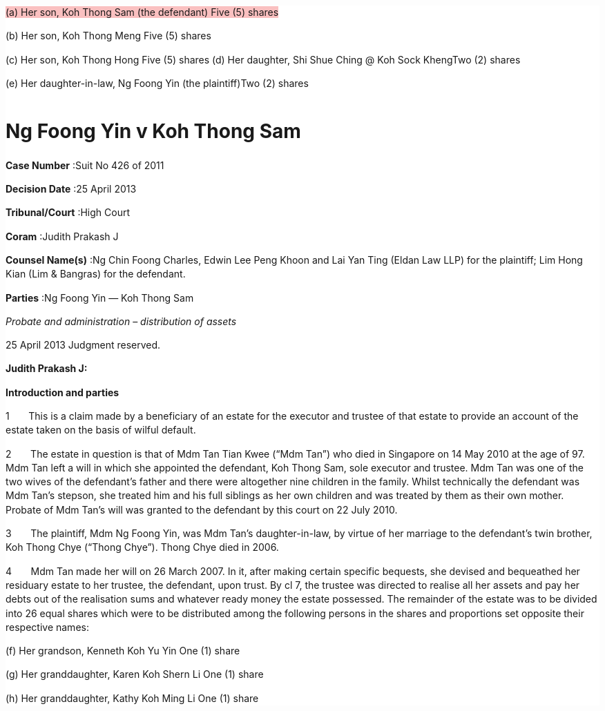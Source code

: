 <span style="background-color: #FAC0C0"> (a) Her son, Koh Thong Sam (the defendant) Five (5) shares 

 (b) Her son, Koh Thong Meng Five (5) shares 

 (c) Her son, Koh Thong Hong Five (5) shares (d) Her daughter, Shi Shue Ching @ Koh Sock KhengTwo (2) shares 

 (e) Her daughter-in-law, Ng Foong Yin (the plaintiff)Two (2) shares 

# Ng Foong Yin v Koh Thong Sam 



**Case Number** :Suit No 426 of 2011 

**Decision Date** :25 April 2013 

**Tribunal/Court** :High Court 

**Coram** :Judith Prakash J 

**Counsel Name(s)** :Ng Chin Foong Charles, Edwin Lee Peng Khoon and Lai Yan Ting (Eldan Law LLP) for the plaintiff; Lim Hong Kian (Lim & Bangras) for the defendant. 

**Parties** :Ng Foong Yin — Koh Thong Sam 

_Probate and administration_ – _distribution of assets_ 

25 April 2013 Judgment reserved. 

**Judith Prakash J:** 

**Introduction and parties** 

1       This is a claim made by a beneficiary of an estate for the executor and trustee of that estate to provide an account of the estate taken on the basis of wilful default. 

2       The estate in question is that of Mdm Tan Tian Kwee (“Mdm Tan”) who died in Singapore on 14 May 2010 at the age of 97. Mdm Tan left a will in which she appointed the defendant, Koh Thong Sam, sole executor and trustee. Mdm Tan was one of the two wives of the defendant’s father and there were altogether nine children in the family. Whilst technically the defendant was Mdm Tan’s stepson, she treated him and his full siblings as her own children and was treated by them as their own mother. Probate of Mdm Tan’s will was granted to the defendant by this court on 22 July 2010. 

3       The plaintiff, Mdm Ng Foong Yin, was Mdm Tan’s daughter-in-law, by virtue of her marriage to the defendant’s twin brother, Koh Thong Chye (“Thong Chye”). Thong Chye died in 2006. 

4       Mdm Tan made her will on 26 March 2007. In it, after making certain specific bequests, she devised and bequeathed her residuary estate to her trustee, the defendant, upon trust. By cl 7, the trustee was directed to realise all her assets and pay her debts out of the realisation sums and whatever ready money the estate possessed. The remainder of the estate was to be divided into 26 equal shares which were to be distributed among the following persons in the shares and proportions set opposite their respective names: 


 (f) Her grandson, Kenneth Koh Yu Yin One (1) share 

 (g) Her granddaughter, Karen Koh Shern Li One (1) share 

 (h) Her granddaughter, Kathy Koh Ming Li One (1) share 
